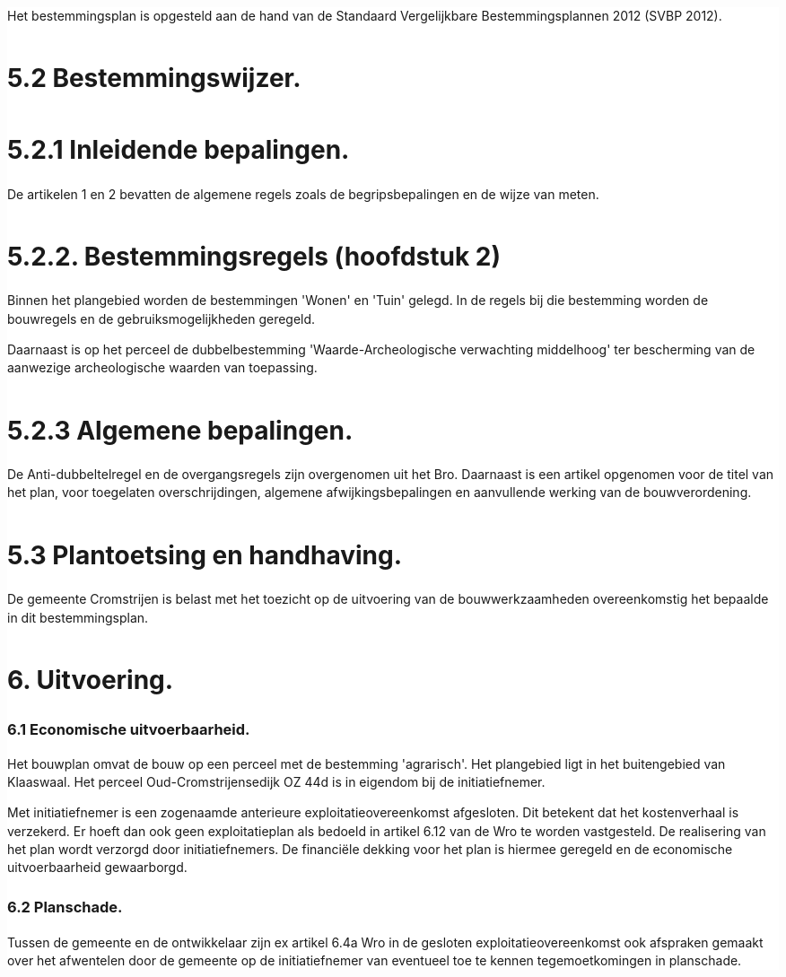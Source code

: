 Het bestemmingsplan is opgesteld aan de hand van de Standaard Vergelijkbare Bestemmingsplannen 2012 (SVBP 2012).

# **5.2 Bestemmingswijzer.**

# 5.2.1 Inleidende bepalingen.

De artikelen 1 en 2 bevatten de algemene regels zoals de begripsbepalingen en de wijze van meten.

# 5.2.2. Bestemmingsregels (hoofdstuk 2)

Binnen het plangebied worden de bestemmingen 'Wonen' en 'Tuin' gelegd. In de regels bij die bestemming worden de bouwregels en de gebruiksmogelijkheden geregeld.

Daarnaast is op het perceel de dubbelbestemming 'Waarde-Archeologische verwachting middelhoog' ter bescherming van de aanwezige archeologische waarden van toepassing.

# 5.2.3 Algemene bepalingen.

De Anti-dubbeltelregel en de overgangsregels zijn overgenomen uit het Bro. Daarnaast is een artikel opgenomen voor de titel van het plan, voor toegelaten overschrijdingen, algemene afwijkingsbepalingen en aanvullende werking van de bouwverordening.

# **5.3 Plantoetsing en handhaving**.

De gemeente Cromstrijen is belast met het toezicht op de uitvoering van de bouwwerkzaamheden overeenkomstig het bepaalde in dit bestemmingsplan.

# **6. Uitvoering.**

### **6.1 Economische uitvoerbaarheid.**

Het bouwplan omvat de bouw op een perceel met de bestemming 'agrarisch'. Het plangebied ligt in het buitengebied van Klaaswaal. Het perceel Oud-Cromstrijensedijk OZ 44d is in eigendom bij de initiatiefnemer.

Met initiatiefnemer is een zogenaamde anterieure exploitatieovereenkomst afgesloten. Dit betekent dat het kostenverhaal is verzekerd. Er hoeft dan ook geen exploitatieplan als bedoeld in artikel 6.12 van de Wro te worden vastgesteld. De realisering van het plan wordt verzorgd door initiatiefnemers. De financiële dekking voor het plan is hiermee geregeld en de economische uitvoerbaarheid gewaarborgd.

### **6.2 Planschade.**

Tussen de gemeente en de ontwikkelaar zijn ex artikel 6.4a Wro in de gesloten exploitatieovereenkomst ook afspraken gemaakt over het afwentelen door de gemeente op de initiatiefnemer van eventueel toe te kennen tegemoetkomingen in planschade.
